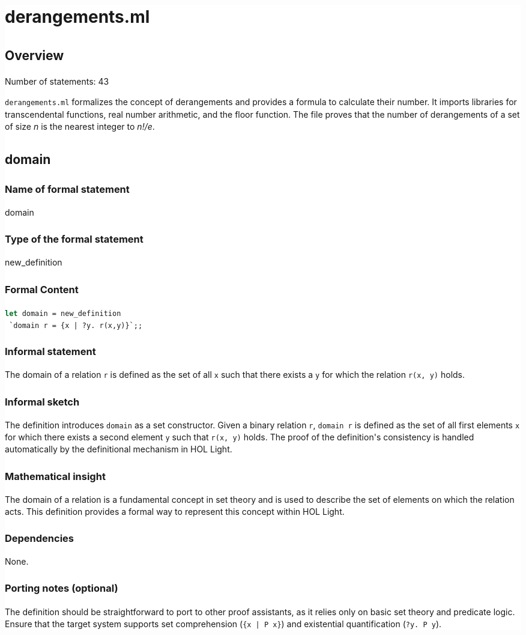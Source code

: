 # derangements.ml

## Overview

Number of statements: 43

`derangements.ml` formalizes the concept of derangements and provides a formula to calculate their number. It imports libraries for transcendental functions, real number arithmetic, and the floor function. The file proves that the number of derangements of a set of size *n* is the nearest integer to *n!/e*.


## domain

### Name of formal statement
domain

### Type of the formal statement
new_definition

### Formal Content
```ocaml
let domain = new_definition
 `domain r = {x | ?y. r(x,y)}`;;
```

### Informal statement
The domain of a relation `r` is defined as the set of all `x` such that there exists a `y` for which the relation `r(x, y)` holds.

### Informal sketch
The definition introduces `domain` as a set constructor. Given a binary relation `r`, `domain r` is defined as the set of all first elements `x` for which there exists a second element `y` such that `r(x, y)` holds.
The proof of the definition's consistency is handled automatically by the definitional mechanism in HOL Light.

### Mathematical insight
The domain of a relation is a fundamental concept in set theory and is used to describe the set of elements on which the relation acts. This definition provides a formal way to represent this concept within HOL Light.

### Dependencies
None.

### Porting notes (optional)
The definition should be straightforward to port to other proof assistants, as it relies only on basic set theory and predicate logic. Ensure that the target system supports set comprehension (`{x | P x}`) and existential quantification (`?y. P y`).
